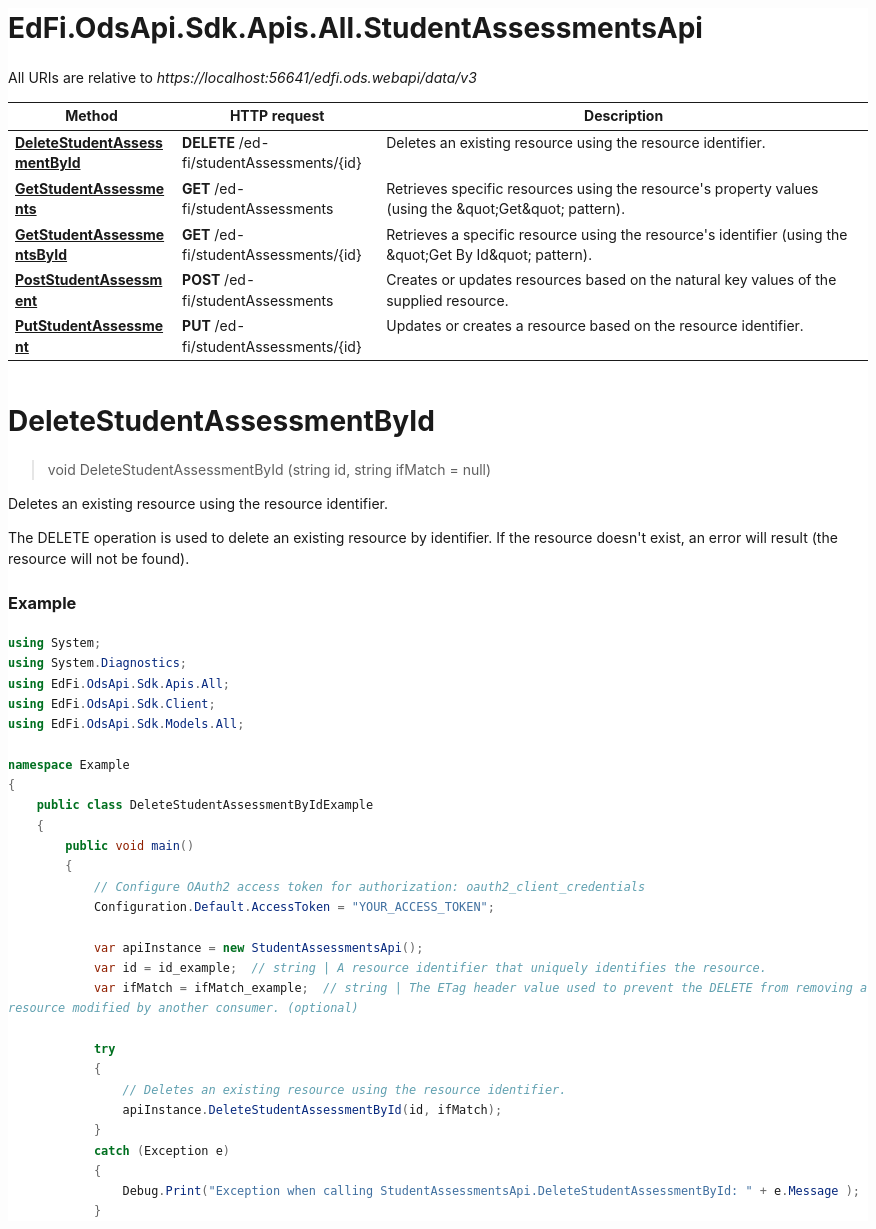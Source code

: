 # EdFi.OdsApi.Sdk.Apis.All.StudentAssessmentsApi

All URIs are relative to *https://localhost:56641/edfi.ods.webapi/data/v3*

Method | HTTP request | Description
------------- | ------------- | -------------
[**DeleteStudentAssessmentById**](StudentAssessmentsApi.md#deletestudentassessmentbyid) | **DELETE** /ed-fi/studentAssessments/{id} | Deletes an existing resource using the resource identifier.
[**GetStudentAssessments**](StudentAssessmentsApi.md#getstudentassessments) | **GET** /ed-fi/studentAssessments | Retrieves specific resources using the resource&#39;s property values (using the \&quot;Get\&quot; pattern).
[**GetStudentAssessmentsById**](StudentAssessmentsApi.md#getstudentassessmentsbyid) | **GET** /ed-fi/studentAssessments/{id} | Retrieves a specific resource using the resource&#39;s identifier (using the \&quot;Get By Id\&quot; pattern).
[**PostStudentAssessment**](StudentAssessmentsApi.md#poststudentassessment) | **POST** /ed-fi/studentAssessments | Creates or updates resources based on the natural key values of the supplied resource.
[**PutStudentAssessment**](StudentAssessmentsApi.md#putstudentassessment) | **PUT** /ed-fi/studentAssessments/{id} | Updates or creates a resource based on the resource identifier.


<a name="deletestudentassessmentbyid"></a>
# **DeleteStudentAssessmentById**
> void DeleteStudentAssessmentById (string id, string ifMatch = null)

Deletes an existing resource using the resource identifier.

The DELETE operation is used to delete an existing resource by identifier. If the resource doesn't exist, an error will result (the resource will not be found).

### Example
```csharp
using System;
using System.Diagnostics;
using EdFi.OdsApi.Sdk.Apis.All;
using EdFi.OdsApi.Sdk.Client;
using EdFi.OdsApi.Sdk.Models.All;

namespace Example
{
    public class DeleteStudentAssessmentByIdExample
    {
        public void main()
        {
            // Configure OAuth2 access token for authorization: oauth2_client_credentials
            Configuration.Default.AccessToken = "YOUR_ACCESS_TOKEN";

            var apiInstance = new StudentAssessmentsApi();
            var id = id_example;  // string | A resource identifier that uniquely identifies the resource.
            var ifMatch = ifMatch_example;  // string | The ETag header value used to prevent the DELETE from removing a resource modified by another consumer. (optional) 

            try
            {
                // Deletes an existing resource using the resource identifier.
                apiInstance.DeleteStudentAssessmentById(id, ifMatch);
            }
            catch (Exception e)
            {
                Debug.Print("Exception when calling StudentAssessmentsApi.DeleteStudentAssessmentById: " + e.Message );
            }
```
